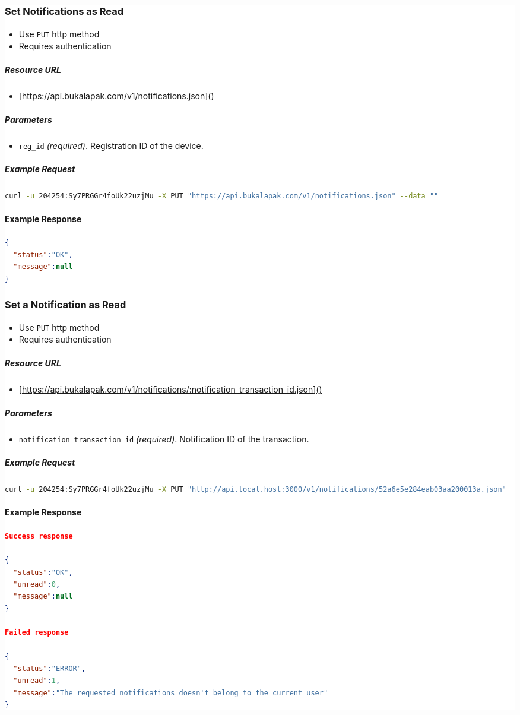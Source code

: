 ### Set Notifications as Read
+ Use `PUT` http method
+ Requires authentication

##### Resource URL
+ [https://api.bukalapak.com/v1/notifications.json]()

##### Parameters
+ `reg_id` *(required)*. Registration ID of the device.

##### Example Request
````sh
curl -u 204254:Sy7PRGGr4foUk22uzjMu -X PUT "https://api.bukalapak.com/v1/notifications.json" --data ""

````

#### Example Response
````json
{
  "status":"OK",
  "message":null
}
````

### Set a Notification as Read
+ Use `PUT` http method
+ Requires authentication

##### Resource URL
+ [https://api.bukalapak.com/v1/notifications/:notification_transaction_id.json]()

##### Parameters
+ `notification_transaction_id` *(required)*. Notification ID of the transaction.

##### Example Request
````sh
curl -u 204254:Sy7PRGGr4foUk22uzjMu -X PUT "http://api.local.host:3000/v1/notifications/52a6e5e284eab03aa200013a.json"

````

#### Example Response
````json
Success response

{
  "status":"OK",
  "unread":0,
  "message":null
}

Failed response

{
  "status":"ERROR",
  "unread":1,
  "message":"The requested notifications doesn't belong to the current user"
}
````
